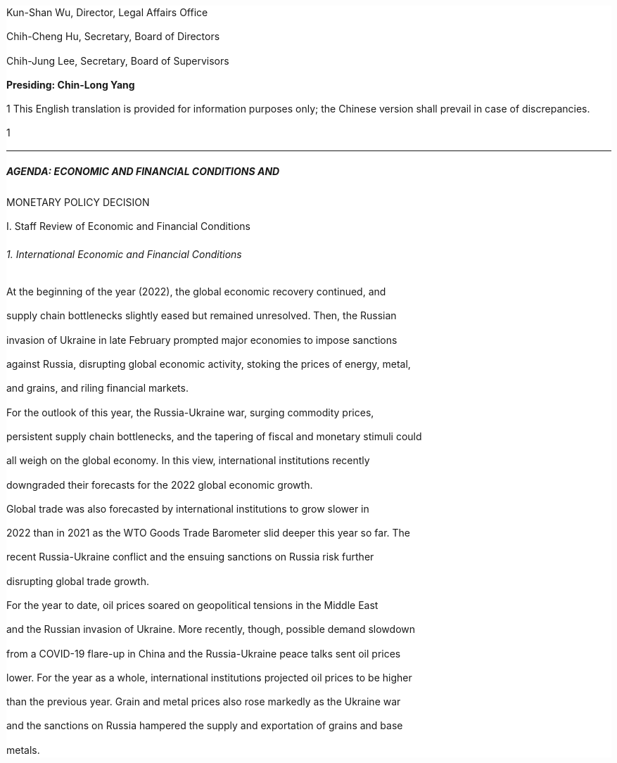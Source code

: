 Kun-Shan Wu, Director, Legal Affairs Office

Chih-Cheng Hu, Secretary, Board of Directors

Chih-Jung Lee, Secretary, Board of Supervisors

**Presiding: Chin-Long Yang**

1 This English translation is provided for information purposes only; the Chinese version shall prevail in case of
discrepancies.

1


-----

##### AGENDA: ECONOMIC AND FINANCIAL CONDITIONS AND

 MONETARY POLICY DECISION

 I. Staff Review of Economic and Financial Conditions 

###### 1. International Economic and Financial Conditions

 At the beginning of the year (2022), the global economic recovery continued, and

 supply chain bottlenecks slightly eased but remained unresolved. Then, the Russian

 invasion of Ukraine in late February prompted major economies to impose sanctions

 against Russia, disrupting global economic activity, stoking the prices of energy, metal,

 and grains, and riling financial markets. 

 For the outlook of this year, the Russia-Ukraine war, surging commodity prices,

 persistent supply chain bottlenecks, and the tapering of fiscal and monetary stimuli could

 all weigh on the global economy. In this view, international institutions recently

 downgraded their forecasts for the 2022 global economic growth. 

 Global trade was also forecasted by international institutions to grow slower in

 2022 than in 2021 as the WTO Goods Trade Barometer slid deeper this year so far. The

 recent Russia-Ukraine conflict and the ensuing sanctions on Russia risk further

 disrupting global trade growth. 

 For the year to date, oil prices soared on geopolitical tensions in the Middle East

 and the Russian invasion of Ukraine. More recently, though, possible demand slowdown

 from a COVID-19 flare-up in China and the Russia-Ukraine peace talks sent oil prices

 lower. For the year as a whole, international institutions projected oil prices to be higher

 than the previous year. Grain and metal prices also rose markedly as the Ukraine war

 and the sanctions on Russia hampered the supply and exportation of grains and base

 metals. 
